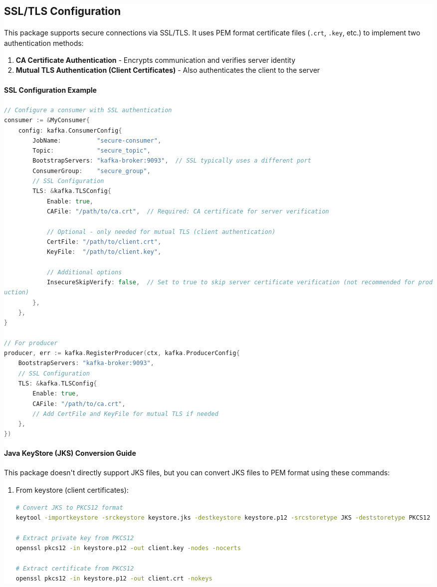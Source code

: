 ## SSL/TLS Configuration

This package supports secure connections via SSL/TLS. It uses PEM format certificate files (`.crt`, `.key`, etc.) to implement two authentication methods:

1. **CA Certificate Authentication** - Encrypts communication and verifies server identity
2. **Mutual TLS Authentication (Client Certificates)** - Also authenticates the client to the server

#### SSL Configuration Example

```go
// Configure a consumer with SSL authentication
consumer := &MyConsumer{
    config: kafka.ConsumerConfig{
        JobName:          "secure-consumer",
        Topic:            "secure_topic",
        BootstrapServers: "kafka-broker:9093",  // SSL typically uses a different port
        ConsumerGroup:    "secure_group",
        // SSL Configuration
        TLS: &kafka.TLSConfig{
            Enable: true,
            CAFile: "/path/to/ca.crt",  // Required: CA certificate for server verification
            
            // Optional - only needed for mutual TLS (client authentication)
            CertFile: "/path/to/client.crt",
            KeyFile:  "/path/to/client.key",
            
            // Additional options
            InsecureSkipVerify: false,  // Set to true to skip server certificate verification (not recommended for production)
        },
    },
}

// For producer
producer, err := kafka.RegisterProducer(ctx, kafka.ProducerConfig{
    BootstrapServers: "kafka-broker:9093",
    // SSL Configuration
    TLS: &kafka.TLSConfig{
        Enable: true,
        CAFile: "/path/to/ca.crt",
        // Add CertFile and KeyFile for mutual TLS if needed
    },
})
```

#### Java KeyStore (JKS) Conversion Guide

This package doesn't directly support JKS files, but you can convert JKS files to PEM format using these commands:

1. From keystore (client certificates):
   ```bash
   # Convert JKS to PKCS12 format
   keytool -importkeystore -srckeystore keystore.jks -destkeystore keystore.p12 -srcstoretype JKS -deststoretype PKCS12
   
   # Extract private key from PKCS12
   openssl pkcs12 -in keystore.p12 -out client.key -nodes -nocerts
   
   # Extract certificate from PKCS12
   openssl pkcs12 -in keystore.p12 -out client.crt -nokeys
   ```
